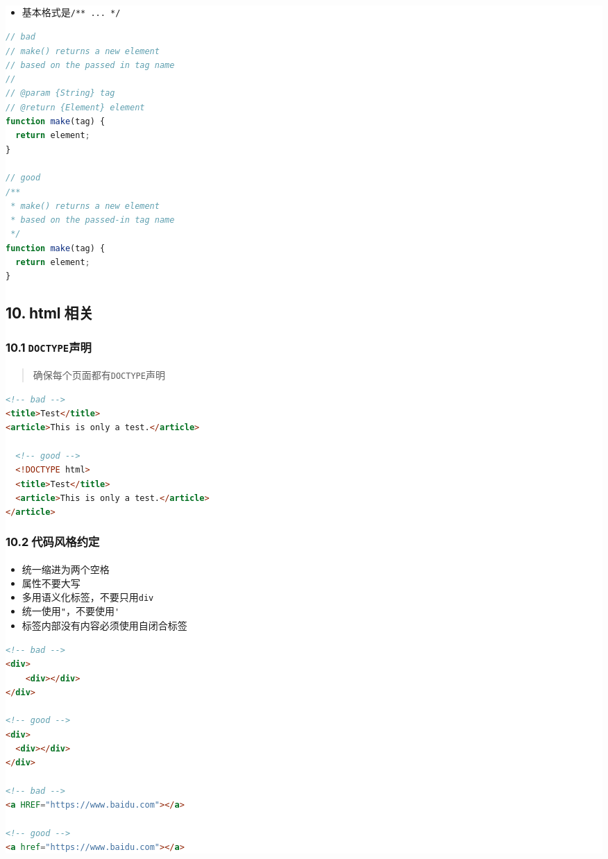 - 基本格式是`/** ... */`

```js
// bad
// make() returns a new element
// based on the passed in tag name
//
// @param {String} tag
// @return {Element} element
function make(tag) {
  return element;
}

// good
/**
 * make() returns a new element
 * based on the passed-in tag name
 */
function make(tag) {
  return element;
}
```

## 10. html 相关

### 10.1 `DOCTYPE`声明

> 确保每个页面都有`DOCTYPE`声明

```html
<!-- bad -->
<title>Test</title>
<article>This is only a test.</article>

  <!-- good -->
  <!DOCTYPE html>
  <title>Test</title>
  <article>This is only a test.</article>
</article>
```

### 10.2 代码风格约定

- 统一缩进为两个空格
- 属性不要大写
- 多用语义化标签，不要只用`div`
- 统一使用`"`，不要使用`'`
- 标签内部没有内容必须使用自闭合标签

```html
<!-- bad -->
<div>
    <div></div>
</div>

<!-- good -->
<div>
  <div></div>
</div>

<!-- bad -->
<a HREF="https://www.baidu.com"></a>

<!-- good -->
<a href="https://www.baidu.com"></a>

```